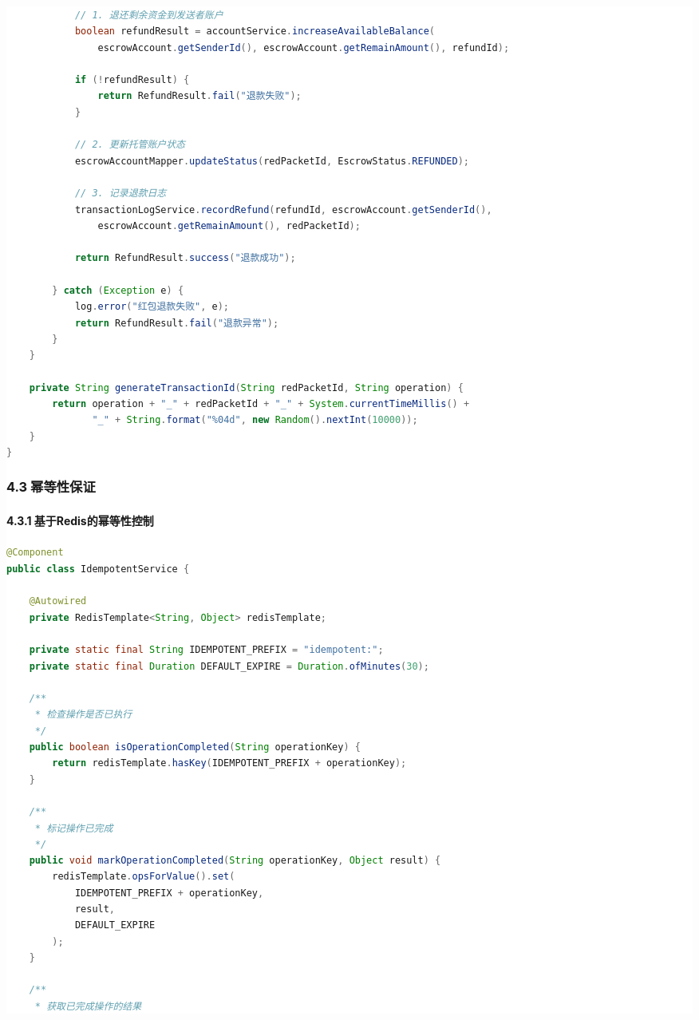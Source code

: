 ```java
            // 1. 退还剩余资金到发送者账户
            boolean refundResult = accountService.increaseAvailableBalance(
                escrowAccount.getSenderId(), escrowAccount.getRemainAmount(), refundId);

            if (!refundResult) {
                return RefundResult.fail("退款失败");
            }

            // 2. 更新托管账户状态
            escrowAccountMapper.updateStatus(redPacketId, EscrowStatus.REFUNDED);

            // 3. 记录退款日志
            transactionLogService.recordRefund(refundId, escrowAccount.getSenderId(),
                escrowAccount.getRemainAmount(), redPacketId);

            return RefundResult.success("退款成功");

        } catch (Exception e) {
            log.error("红包退款失败", e);
            return RefundResult.fail("退款异常");
        }
    }

    private String generateTransactionId(String redPacketId, String operation) {
        return operation + "_" + redPacketId + "_" + System.currentTimeMillis() +
               "_" + String.format("%04d", new Random().nextInt(10000));
    }
}
```

### 4.3 幂等性保证

#### 4.3.1 基于Redis的幂等性控制
```java
@Component
public class IdempotentService {

    @Autowired
    private RedisTemplate<String, Object> redisTemplate;

    private static final String IDEMPOTENT_PREFIX = "idempotent:";
    private static final Duration DEFAULT_EXPIRE = Duration.ofMinutes(30);

    /**
     * 检查操作是否已执行
     */
    public boolean isOperationCompleted(String operationKey) {
        return redisTemplate.hasKey(IDEMPOTENT_PREFIX + operationKey);
    }

    /**
     * 标记操作已完成
     */
    public void markOperationCompleted(String operationKey, Object result) {
        redisTemplate.opsForValue().set(
            IDEMPOTENT_PREFIX + operationKey,
            result,
            DEFAULT_EXPIRE
        );
    }

    /**
     * 获取已完成操作的结果
```